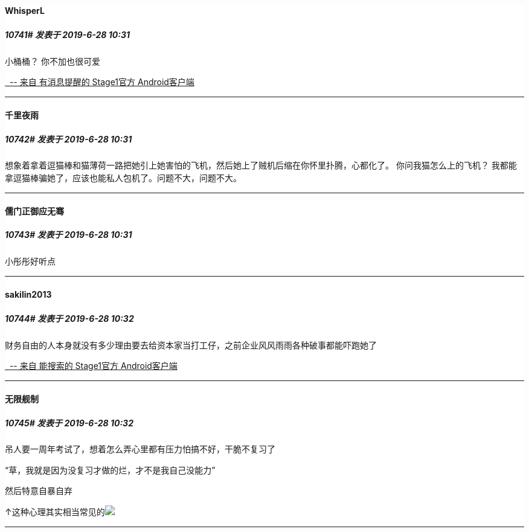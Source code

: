 ####  WhisperL  
##### 10741#       发表于 2019-6-28 10:31


小桶桶？
你不加也很可爱

[  -- 来自 有消息提醒的 Stage1官方 Android客户端](https://www.coolapk.com/apk/140634)


*****

####  千里夜雨  
##### 10742#       发表于 2019-6-28 10:31


想象着拿着逗猫棒和猫薄荷一路把她引上她害怕的飞机，然后她上了贼机后缩在你怀里扑腾，心都化了。
你问我猫怎么上的飞机？
我都能拿逗猫棒骗她了，应该也能私人包机了。问题不大，问题不大。


*****

####  儒门正御应无骞  
##### 10743#       发表于 2019-6-28 10:31


小彤彤好听点


*****

####  sakilin2013  
##### 10744#       发表于 2019-6-28 10:32


财务自由的人本身就没有多少理由要去给资本家当打工仔，之前企业风风雨雨各种破事都能吓跑她了

[  -- 来自 能搜索的 Stage1官方 Android客户端](https://www.coolapk.com/apk/140634)


*****

####  无限舰制  
##### 10745#       发表于 2019-6-28 10:32


吊人要一周年考试了，想着怎么弄心里都有压力怕搞不好，干脆不复习了


“草，我就是因为没复习才做的烂，才不是我自己没能力”

然后特意自暴自弃


↑这种心理其实相当常见的<img src="https://static.saraba1st.com/image/smiley/face2017/067.png" referrerpolicy="no-referrer">


*****

